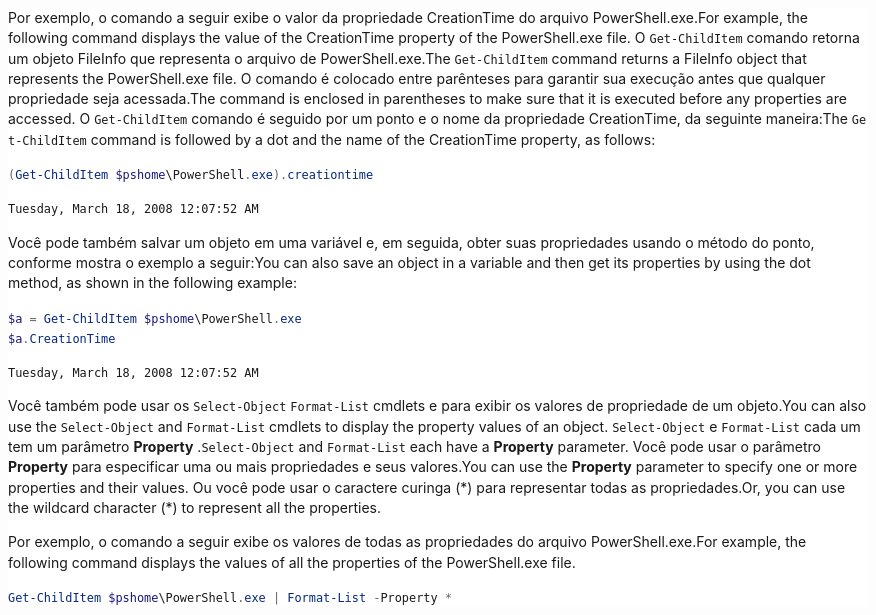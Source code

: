 <span data-ttu-id="f0da0-136">Por exemplo, o comando a seguir exibe o valor da propriedade CreationTime do arquivo PowerShell.exe.</span><span class="sxs-lookup"><span data-stu-id="f0da0-136">For example, the following command displays the value of the CreationTime property of the PowerShell.exe file.</span></span> <span data-ttu-id="f0da0-137">O `Get-ChildItem` comando retorna um objeto FileInfo que representa o arquivo de PowerShell.exe.</span><span class="sxs-lookup"><span data-stu-id="f0da0-137">The `Get-ChildItem` command returns a FileInfo object that represents the PowerShell.exe file.</span></span> <span data-ttu-id="f0da0-138">O comando é colocado entre parênteses para garantir sua execução antes que qualquer propriedade seja acessada.</span><span class="sxs-lookup"><span data-stu-id="f0da0-138">The command is enclosed in parentheses to make sure that it is executed before any properties are accessed.</span></span> <span data-ttu-id="f0da0-139">O `Get-ChildItem` comando é seguido por um ponto e o nome da propriedade CreationTime, da seguinte maneira:</span><span class="sxs-lookup"><span data-stu-id="f0da0-139">The `Get-ChildItem` command is followed by a dot and the name of the CreationTime property, as follows:</span></span>

```powershell
(Get-ChildItem $pshome\PowerShell.exe).creationtime
```

```output
Tuesday, March 18, 2008 12:07:52 AM
```

<span data-ttu-id="f0da0-140">Você pode também salvar um objeto em uma variável e, em seguida, obter suas propriedades usando o método do ponto, conforme mostra o exemplo a seguir:</span><span class="sxs-lookup"><span data-stu-id="f0da0-140">You can also save an object in a variable and then get its properties by using the dot method, as shown in the following example:</span></span>

```powershell
$a = Get-ChildItem $pshome\PowerShell.exe
$a.CreationTime
```

```output
Tuesday, March 18, 2008 12:07:52 AM
```

<span data-ttu-id="f0da0-141">Você também pode usar os `Select-Object` `Format-List` cmdlets e para exibir os valores de propriedade de um objeto.</span><span class="sxs-lookup"><span data-stu-id="f0da0-141">You can also use the `Select-Object` and `Format-List` cmdlets to display the property values of an object.</span></span> <span data-ttu-id="f0da0-142">`Select-Object` e `Format-List` cada um tem um parâmetro **Property** .</span><span class="sxs-lookup"><span data-stu-id="f0da0-142">`Select-Object` and `Format-List` each have a **Property** parameter.</span></span> <span data-ttu-id="f0da0-143">Você pode usar o parâmetro **Property** para especificar uma ou mais propriedades e seus valores.</span><span class="sxs-lookup"><span data-stu-id="f0da0-143">You can use the **Property** parameter to specify one or more properties and their values.</span></span> <span data-ttu-id="f0da0-144">Ou você pode usar o caractere curinga (\*) para representar todas as propriedades.</span><span class="sxs-lookup"><span data-stu-id="f0da0-144">Or, you can use the wildcard character (\*) to represent all the properties.</span></span>

<span data-ttu-id="f0da0-145">Por exemplo, o comando a seguir exibe os valores de todas as propriedades do arquivo PowerShell.exe.</span><span class="sxs-lookup"><span data-stu-id="f0da0-145">For example, the following command displays the values of all the properties of the PowerShell.exe file.</span></span>

```powershell
Get-ChildItem $pshome\PowerShell.exe | Format-List -Property *
```
